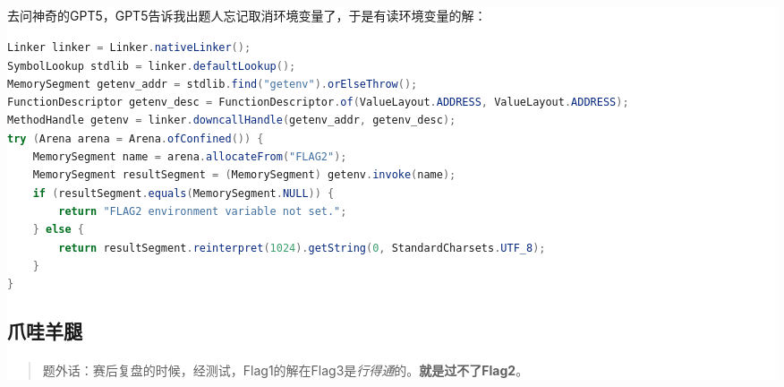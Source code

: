 去问神奇的GPT5，GPT5告诉我出题人忘记取消环境变量了，于是有读环境变量的解：

````java
Linker linker = Linker.nativeLinker();
SymbolLookup stdlib = linker.defaultLookup();
MemorySegment getenv_addr = stdlib.find("getenv").orElseThrow();
FunctionDescriptor getenv_desc = FunctionDescriptor.of(ValueLayout.ADDRESS, ValueLayout.ADDRESS);
MethodHandle getenv = linker.downcallHandle(getenv_addr, getenv_desc);
try (Arena arena = Arena.ofConfined()) {
    MemorySegment name = arena.allocateFrom("FLAG2");
    MemorySegment resultSegment = (MemorySegment) getenv.invoke(name);
    if (resultSegment.equals(MemorySegment.NULL)) {
        return "FLAG2 environment variable not set.";
    } else {
        return resultSegment.reinterpret(1024).getString(0, StandardCharsets.UTF_8);
    }
}
````

## 爪哇羊腿

> 题外话：赛后复盘的时候，经测试，Flag1的解在Flag3是*行得通*的。**就是过不了Flag2**。
>
